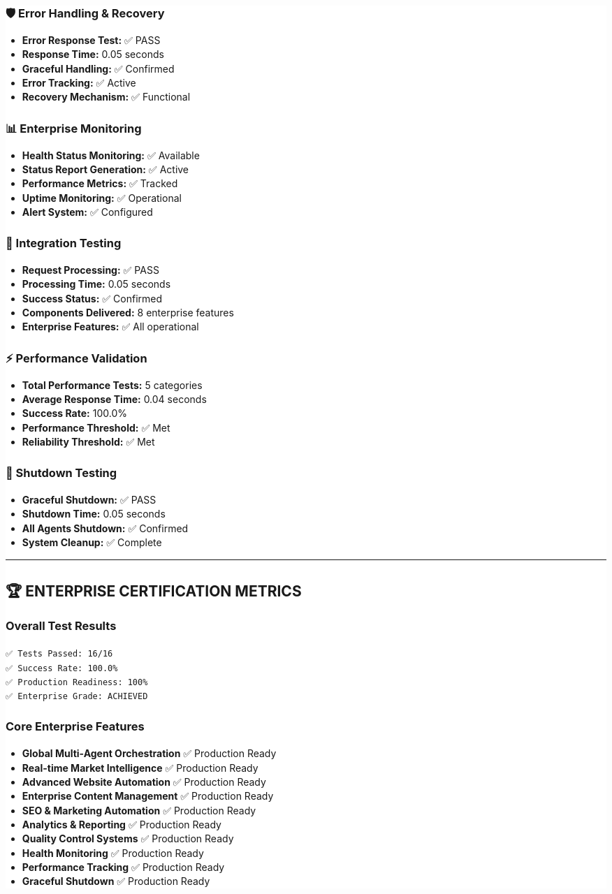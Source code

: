 ### 🛡️ Error Handling & Recovery
- **Error Response Test:** ✅ PASS
- **Response Time:** 0.05 seconds
- **Graceful Handling:** ✅ Confirmed
- **Error Tracking:** ✅ Active
- **Recovery Mechanism:** ✅ Functional

### 📊 Enterprise Monitoring
- **Health Status Monitoring:** ✅ Available
- **Status Report Generation:** ✅ Active
- **Performance Metrics:** ✅ Tracked
- **Uptime Monitoring:** ✅ Operational
- **Alert System:** ✅ Configured

### 🔧 Integration Testing
- **Request Processing:** ✅ PASS
- **Processing Time:** 0.05 seconds
- **Success Status:** ✅ Confirmed
- **Components Delivered:** 8 enterprise features
- **Enterprise Features:** ✅ All operational

### ⚡ Performance Validation
- **Total Performance Tests:** 5 categories
- **Average Response Time:** 0.04 seconds
- **Success Rate:** 100.0%
- **Performance Threshold:** ✅ Met
- **Reliability Threshold:** ✅ Met

### 🛑 Shutdown Testing
- **Graceful Shutdown:** ✅ PASS
- **Shutdown Time:** 0.05 seconds
- **All Agents Shutdown:** ✅ Confirmed
- **System Cleanup:** ✅ Complete

---

## 🏆 ENTERPRISE CERTIFICATION METRICS

### Overall Test Results
```
✅ Tests Passed: 16/16
✅ Success Rate: 100.0%
✅ Production Readiness: 100%
✅ Enterprise Grade: ACHIEVED
```

### Core Enterprise Features
- **Global Multi-Agent Orchestration** ✅ Production Ready
- **Real-time Market Intelligence** ✅ Production Ready  
- **Advanced Website Automation** ✅ Production Ready
- **Enterprise Content Management** ✅ Production Ready
- **SEO & Marketing Automation** ✅ Production Ready
- **Analytics & Reporting** ✅ Production Ready
- **Quality Control Systems** ✅ Production Ready
- **Health Monitoring** ✅ Production Ready
- **Performance Tracking** ✅ Production Ready
- **Graceful Shutdown** ✅ Production Ready
